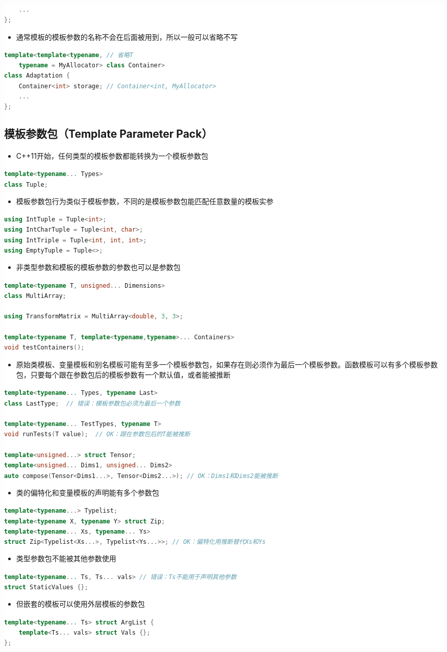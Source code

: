 ```cpp
    ...
};
```
* 通常模板的模板参数的名称不会在后面被用到，所以一般可以省略不写
```cpp
template<template<typename, // 省略T
    typename = MyAllocator> class Container>
class Adaptation {
    Container<int> storage; // Container<int, MyAllocator>
    ...
};
```

## 模板参数包（Template Parameter Pack）
* C++11开始，任何类型的模板参数都能转换为一个模板参数包
```cpp
template<typename... Types>
class Tuple;
```
* 模板参数包行为类似于模板参数，不同的是模板参数包能匹配任意数量的模板实参
```cpp
using IntTuple = Tuple<int>;
using IntCharTuple = Tuple<int, char>;
using IntTriple = Tuple<int, int, int>;
using EmptyTuple = Tuple<>;
```
* 非类型参数和模板的模板参数的参数也可以是参数包
```cpp
template<typename T, unsigned... Dimensions>
class MultiArray;

using TransformMatrix = MultiArray<double, 3, 3>;

template<typename T, template<typename,typename>... Containers>
void testContainers();
```
* 原始类模板、变量模板和别名模板可能有至多一个模板参数包，如果存在则必须作为最后一个模板参数。函数模板可以有多个模板参数包，只要每个跟在参数包后的模板参数有一个默认值，或者能被推断
```cpp
template<typename... Types, typename Last>
class LastType;  // 错误：模板参数包必须为最后一个参数

template<typename... TestTypes, typename T>
void runTests(T value);  // OK：跟在参数包后的T能被推断

template<unsigned...> struct Tensor;
template<unsigned... Dims1, unsigned... Dims2>
auto compose(Tensor<Dims1...>, Tensor<Dims2...>); // OK：Dims1和Dims2能被推断
```
* 类的偏特化和变量模板的声明能有多个参数包
```cpp
template<typename...> Typelist;
template<typename X, typename Y> struct Zip;
template<typename... Xs, typename... Ys>
struct Zip<Typelist<Xs...>, Typelist<Ys...>>; // OK：偏特化用推断替代Xs和Ys
```
* 类型参数包不能被其他参数使用
```cpp
template<typename... Ts, Ts... vals> // 错误：Ts不能用于声明其他参数
struct StaticValues {};
```
* 但嵌套的模板可以使用外层模板的参数包
```cpp
template<typename... Ts> struct ArgList {
    template<Ts... vals> struct Vals {};
};
```